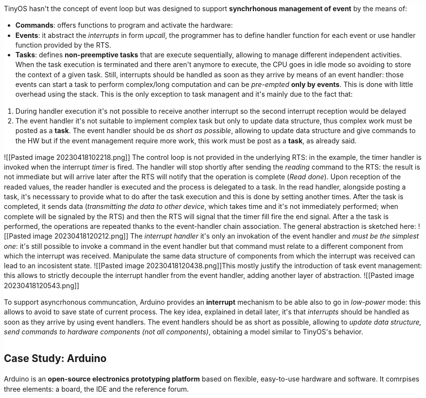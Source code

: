 TinyOS hasn't the concept of event loop but was designed to support **synchrhonous management of event** by the means of:
- **Commands**: offers functions to program and activate the hardware: 
- **Events**: it abstract the *interrupts* in form *upcall*, the programmer has to define handler function for each event or use handler function provided by the RTS. 
- **Tasks**: defines **non-preemptive tasks** that are execute sequentially, allowing to manage different independent activities.  When the task execution is terminated and there aren't anymore to execute, the CPU goes in idle mode so avoiding to store the context of a given task.
Still, interrupts should be handled as soon as they arrive by means of an event handler: those events can start a task to perform complex/long computation and can be *pre-empted* **only by events**.  This is done with little overhead using the stack. This is the only exception to task managent and it's mainly due to the fact that:
1. During handler execution it's not possible to receive another interrupt so the second interrupt reception would be delayed
2. The event handler it's not suitable to implement complex task but only to update data structure, thus complex work must be posted as a **task**. 
The event handler should be *as short as possible*, allowing to update data structure and give commands to the HW but if the event management require more work, this work must be post as a **task**, as already said.

![[Pasted image 20230418102218.png]]
The control loop is not provided in the underlying RTS: in the example, the timer handler is invoked when the interrupt *timer* is fired. The handler will stop shortly after sending the *reading* command to the RTS: the result is not immediate but will arrive later after the RTS will notify that the operation is complete (*Read done*).
Upon reception of the readed values, the reader handler is executed and the process is delegated to a task. In the read handler, alongside posting a task, it's necesssary to provide what to do after the task execution and this is done by setting another times. After the task is completed, it sends data (*transmitting the data to other device*, which takes time and it's not immediately performed; when complete will be signaled by the RTS) and then the RTS will signal that the timer fill fire the end signal. 
After a the task is performed, the operations are repeated thanks to the event-handler chain association. The general abstraction is sketched here:
![[Pasted image 20230418120212.png]]
The *interrupt handler* it's only an invokation of the event handler and *must be the simplest one*: it's still possible to invoke a command in the event handler but that command must relate to a different component from which the interrupt was received. Manipulate the same data structure of components from which the interrupt was received can lead to an incosistent state. 
![[Pasted image 20230418120438.png]]This mostly justify the introduction of task event management: this allows to strictly decouple the interrupt handler from the event handler, adding another layer of abstraction.
![[Pasted image 20230418120543.png]]

To support asyncrhonous communcation, Arduino provides an **interrupt** mechanism to be able also to go in *low-power* mode: this allows to avoid to save state of current process. The key idea, explained in detail later, it's that *interrupts* should be handled as soon as they arrive by using event handlers. The event handlers should be as short as possible, allowing to *update data structure, send commands to hardware components (not all components)*, obtaining a model similar to TinyOS's behavior. 

## Case Study: Arduino
Arduino is an **open-source electronics prototyping platform** based on flexible, easy-to-use hardware and software. It comrpises three elements: a board, the IDE and the reference forum.
